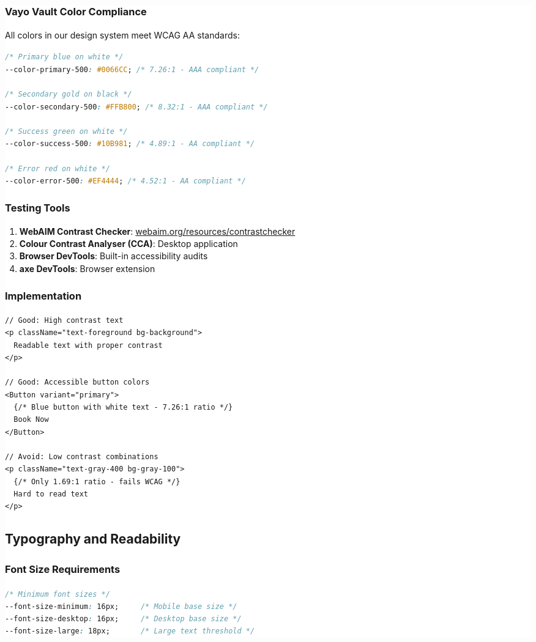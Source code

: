 ### Vayo Vault Color Compliance

All colors in our design system meet WCAG AA standards:

```css
/* Primary blue on white */
--color-primary-500: #0066CC; /* 7.26:1 - AAA compliant */

/* Secondary gold on black */
--color-secondary-500: #FFB800; /* 8.32:1 - AAA compliant */

/* Success green on white */
--color-success-500: #10B981; /* 4.89:1 - AA compliant */

/* Error red on white */
--color-error-500: #EF4444; /* 4.52:1 - AA compliant */
```

### Testing Tools

1. **WebAIM Contrast Checker**: [webaim.org/resources/contrastchecker](https://webaim.org/resources/contrastchecker/)
2. **Colour Contrast Analyser (CCA)**: Desktop application
3. **Browser DevTools**: Built-in accessibility audits
4. **axe DevTools**: Browser extension

### Implementation

```tsx
// Good: High contrast text
<p className="text-foreground bg-background">
  Readable text with proper contrast
</p>

// Good: Accessible button colors
<Button variant="primary">
  {/* Blue button with white text - 7.26:1 ratio */}
  Book Now
</Button>

// Avoid: Low contrast combinations
<p className="text-gray-400 bg-gray-100">
  {/* Only 1.69:1 ratio - fails WCAG */}
  Hard to read text
</p>
```

## Typography and Readability

### Font Size Requirements

```css
/* Minimum font sizes */
--font-size-minimum: 16px;     /* Mobile base size */
--font-size-desktop: 16px;     /* Desktop base size */
--font-size-large: 18px;       /* Large text threshold */
```
